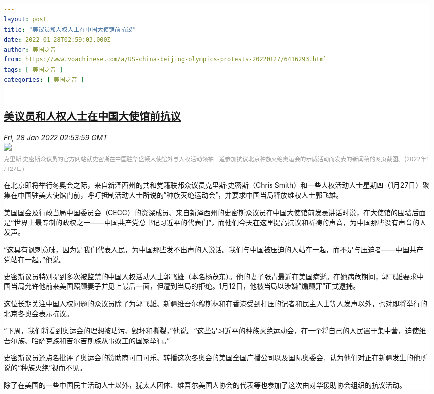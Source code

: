 ```yaml
---
layout: post
title: "美议员和人权人士在中国大使馆前抗议"
date: 2022-01-28T02:59:03.000Z
author: 美国之音
from: https://www.voachinese.com/a/US-china-beijing-olympics-protests-20220127/6416293.html
tags: [ 美国之音 ]
categories: [ 美国之音 ]
---
```


[美议员和人权人士在中国大使馆前抗议](https://www.voachinese.com/a/US-china-beijing-olympics-protests-20220127/6416293.html)
------

<div>
<div><i>Fri, 28 Jan 2022 02:53:59 GMT</i></div><img src="https://images.weserv.nl?url=gdb.voanews.com/4BE66519-9817-45E7-9D4C-4DF846230887_cx1_cy9_cw91_r1_s_w900.jpg" width="100%"><div><small style="color: #999;">克里斯·史密斯众议员的官方网站就史密斯在中国驻华盛顿大使馆外与人权活动领袖一道参加抗议北京种族灭绝奥运会的示威活动而发表的新闻稿的网页截图。(2022年1月27日)</small></div><p>在北京即将举行冬奥会之际，来自新泽西州的共和党籍联邦众议员克里斯·史密斯（Chris Smith）和一些人权活动人士星期四（1月27日）聚集在中国驻美大使馆门前，呼吁抵制活动人士所说的“种族灭绝运动会”，并要求中国当局释放维权人士郭飞雄。</p><p>美国国会及行政当局中国委员会（CECC）的资深成员、来自新泽西州的史密斯众议员在中国大使馆前发表讲话时说，在大使馆的围墙后面是“世界上最专制的政权之一——中国共产党总书记习近平的代表们”，而他们今天在这里提高抗议和祈祷的声音，为中国那些没有声音的人发声。</p><p>“这具有讽刺意味，因为是我们代表人民，为中国那些发不出声的人说话。我们与中国被压迫的人站在一起，而不是与压迫者——中国共产党站在一起，”他说。</p><p>史密斯议员特别提到多次被监禁的中国人权活动人士郭飞雄（本名杨茂东）。他的妻子张青最近在美国病逝。在她病危期间，郭飞雄要求中国当局允许他前来美国照顾妻子并见上最后一面，但遭到当局的拒绝。1月12日，他被当局以涉嫌“煽颠罪”正式逮捕。</p><p>这位长期关注中国人权问题的众议员除了为郭飞雄、新疆维吾尔穆斯林和在香港受到打压的记者和民主人士等人发声以外，也对即将举行的北京冬奥会表示抗议。</p><p>“下周，我们将看到奥运会的理想被玷污、毁坏和撕裂，”他说。“这些是习近平的种族灭绝运动会，在一个将自己的人民置于集中营，迫使维吾尔族、哈萨克族和吉尔吉斯族从事奴工的国家举行。” </p><p>史密斯议员还点名批评了奥运会的赞助商可口可乐、转播这次冬奥会的美国全国广播公司以及国际奥委会，认为他们对正在新疆发生的他所说的“种族灭绝”视而不见。</p><p>除了在美国的一些中国民主活动人士以外，犹太人团体、维吾尔美国人协会的代表等也参加了这次由对华援助协会组织的抗议活动。</p>
</div>
